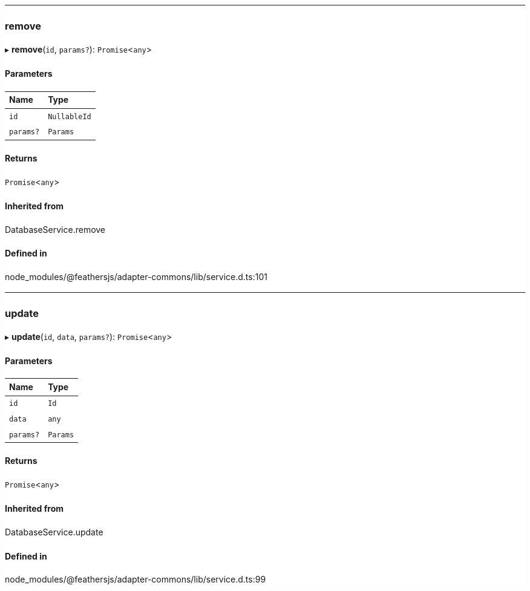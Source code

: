 ___

### remove

▸ **remove**(`id`, `params?`): `Promise`<`any`\>

#### Parameters

| Name | Type |
| :------ | :------ |
| `id` | `NullableId` |
| `params?` | `Params` |

#### Returns

`Promise`<`any`\>

#### Inherited from

DatabaseService.remove

#### Defined in

node_modules/@feathersjs/adapter-commons/lib/service.d.ts:101

___

### update

▸ **update**(`id`, `data`, `params?`): `Promise`<`any`\>

#### Parameters

| Name | Type |
| :------ | :------ |
| `id` | `Id` |
| `data` | `any` |
| `params?` | `Params` |

#### Returns

`Promise`<`any`\>

#### Inherited from

DatabaseService.update

#### Defined in

node_modules/@feathersjs/adapter-commons/lib/service.d.ts:99
